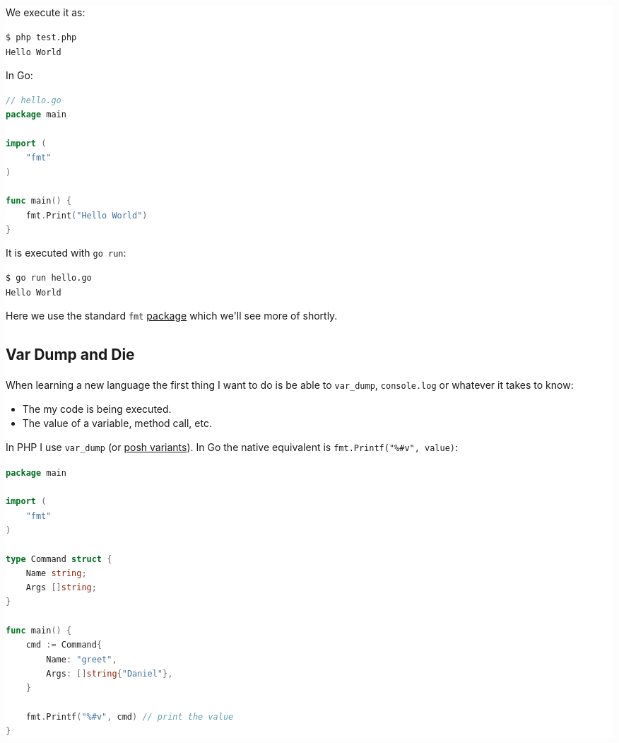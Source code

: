 We execute it as:

```bash
$ php test.php
Hello World
```

In Go:

```go
// hello.go
package main

import (
	"fmt"
)

func main() {
    fmt.Print("Hello World")
}
```

It is executed with `go run`:

```bash
$ go run hello.go
Hello World
```

Here we use the standard `fmt` [package](#namespaces-vs.-packages) which we'll
see more of shortly.

Var Dump and Die
----------------

When learning a new language the first thing I want to do is be able to
`var_dump`, `console.log` or whatever it takes to know:

- The my code is being executed.
- The value of a variable, method call, etc.

In PHP I use `var_dump` (or [posh
variants](https://symfony.com/doc/current/components/var_dumper.html)). In Go
the native equivalent is `fmt.Printf("%#v", value)`:

```go
package main

import (
    "fmt"
)

type Command struct {
    Name string;
    Args []string;
}

func main() {
    cmd := Command{
        Name: "greet",
        Args: []string{"Daniel"},
    }

    fmt.Printf("%#v", cmd) // print the value
}
```
